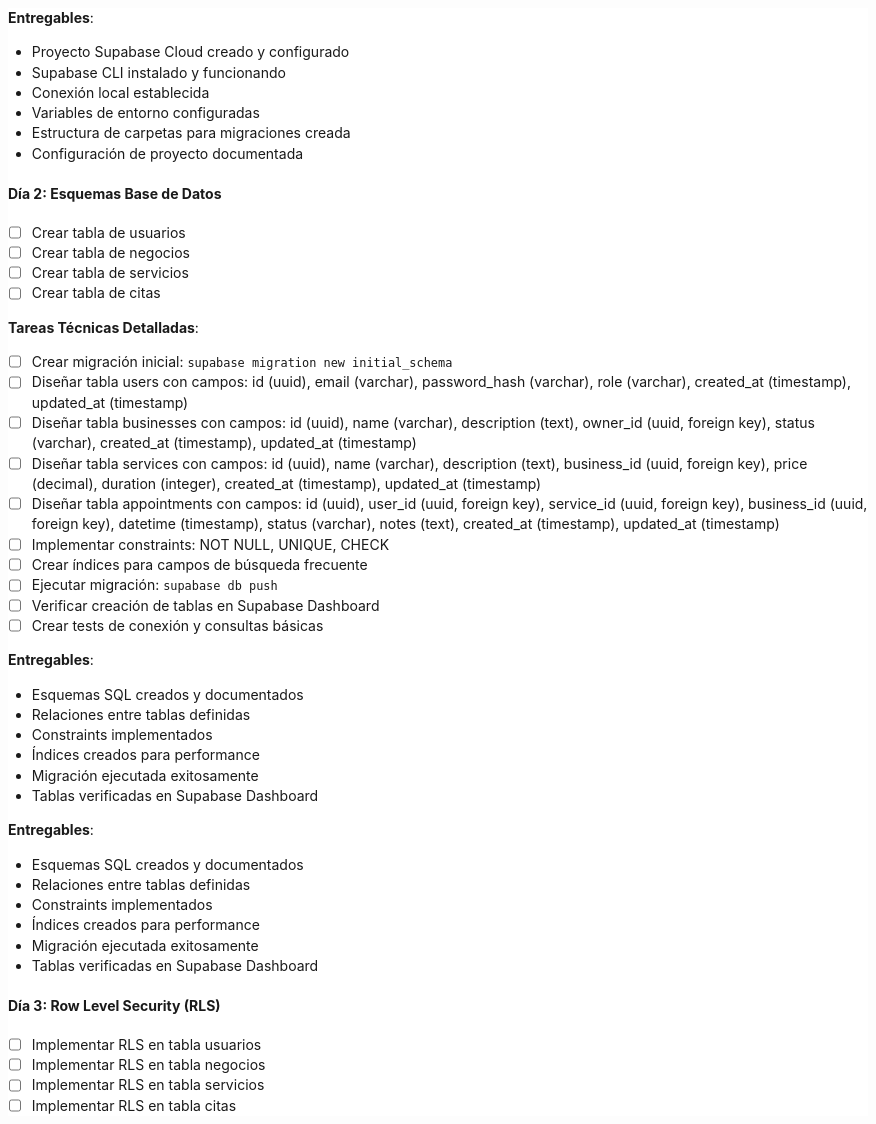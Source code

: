 

**Entregables**:
- Proyecto Supabase Cloud creado y configurado
- Supabase CLI instalado y funcionando
- Conexión local establecida
- Variables de entorno configuradas
- Estructura de carpetas para migraciones creada
- Configuración de proyecto documentada

#### **Día 2: Esquemas Base de Datos**
- [ ] Crear tabla de usuarios
- [ ] Crear tabla de negocios
- [ ] Crear tabla de servicios
- [ ] Crear tabla de citas

**Tareas Técnicas Detalladas**:
- [ ] Crear migración inicial: `supabase migration new initial_schema`
- [ ] Diseñar tabla users con campos: id (uuid), email (varchar), password_hash (varchar), role (varchar), created_at (timestamp), updated_at (timestamp)
- [ ] Diseñar tabla businesses con campos: id (uuid), name (varchar), description (text), owner_id (uuid, foreign key), status (varchar), created_at (timestamp), updated_at (timestamp)
- [ ] Diseñar tabla services con campos: id (uuid), name (varchar), description (text), business_id (uuid, foreign key), price (decimal), duration (integer), created_at (timestamp), updated_at (timestamp)
- [ ] Diseñar tabla appointments con campos: id (uuid), user_id (uuid, foreign key), service_id (uuid, foreign key), business_id (uuid, foreign key), datetime (timestamp), status (varchar), notes (text), created_at (timestamp), updated_at (timestamp)
- [ ] Implementar constraints: NOT NULL, UNIQUE, CHECK
- [ ] Crear índices para campos de búsqueda frecuente
- [ ] Ejecutar migración: `supabase db push`
- [ ] Verificar creación de tablas en Supabase Dashboard
- [ ] Crear tests de conexión y consultas básicas

**Entregables**:
- Esquemas SQL creados y documentados
- Relaciones entre tablas definidas
- Constraints implementados
- Índices creados para performance
- Migración ejecutada exitosamente
- Tablas verificadas en Supabase Dashboard



**Entregables**:
- Esquemas SQL creados y documentados
- Relaciones entre tablas definidas
- Constraints implementados
- Índices creados para performance
- Migración ejecutada exitosamente
- Tablas verificadas en Supabase Dashboard

#### **Día 3: Row Level Security (RLS)**
- [ ] Implementar RLS en tabla usuarios
- [ ] Implementar RLS en tabla negocios
- [ ] Implementar RLS en tabla servicios
- [ ] Implementar RLS en tabla citas
